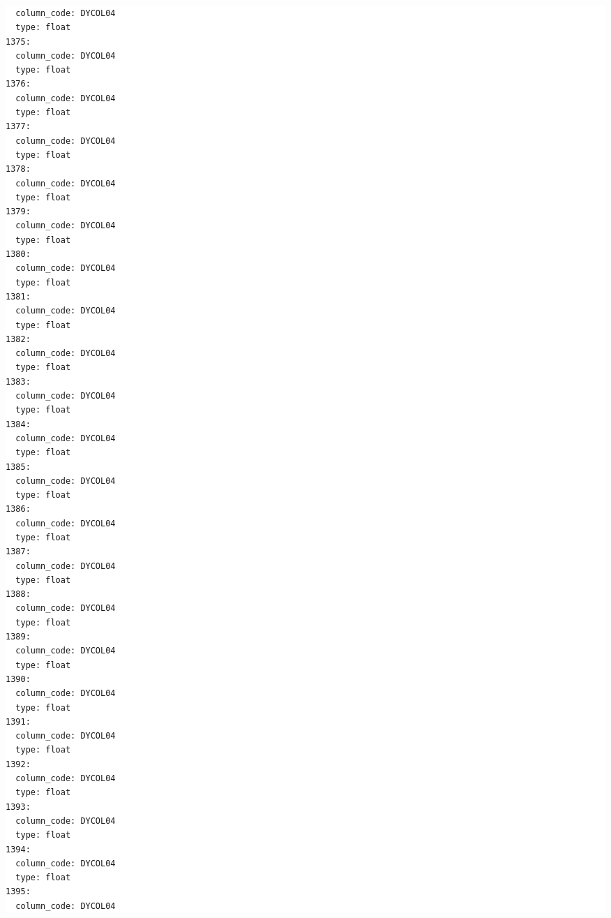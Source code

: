       column_code: DYCOL04
      type: float
    1375:
      column_code: DYCOL04
      type: float
    1376:
      column_code: DYCOL04
      type: float
    1377:
      column_code: DYCOL04
      type: float
    1378:
      column_code: DYCOL04
      type: float
    1379:
      column_code: DYCOL04
      type: float
    1380:
      column_code: DYCOL04
      type: float
    1381:
      column_code: DYCOL04
      type: float
    1382:
      column_code: DYCOL04
      type: float
    1383:
      column_code: DYCOL04
      type: float
    1384:
      column_code: DYCOL04
      type: float
    1385:
      column_code: DYCOL04
      type: float
    1386:
      column_code: DYCOL04
      type: float
    1387:
      column_code: DYCOL04
      type: float
    1388:
      column_code: DYCOL04
      type: float
    1389:
      column_code: DYCOL04
      type: float
    1390:
      column_code: DYCOL04
      type: float
    1391:
      column_code: DYCOL04
      type: float
    1392:
      column_code: DYCOL04
      type: float
    1393:
      column_code: DYCOL04
      type: float
    1394:
      column_code: DYCOL04
      type: float
    1395:
      column_code: DYCOL04